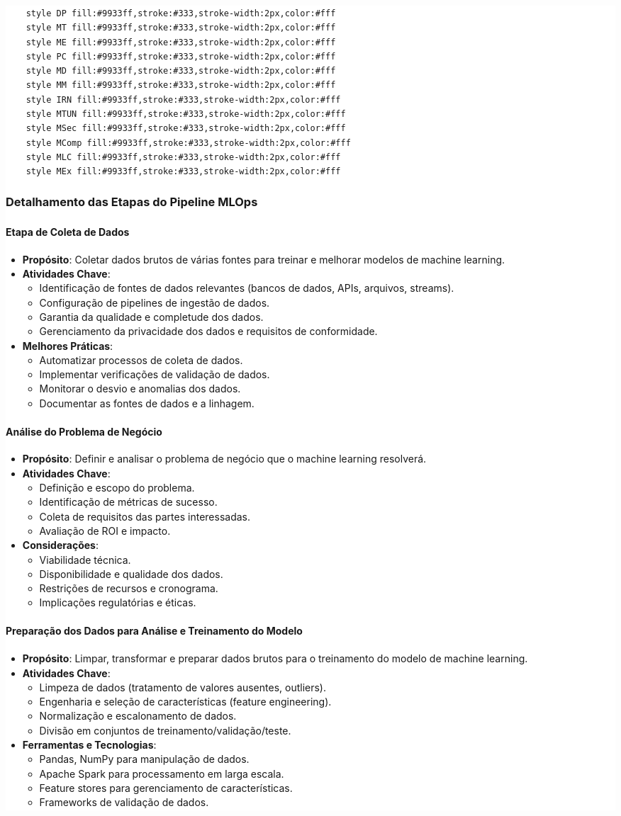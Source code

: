 ```mermaid
    style DP fill:#9933ff,stroke:#333,stroke-width:2px,color:#fff
    style MT fill:#9933ff,stroke:#333,stroke-width:2px,color:#fff
    style ME fill:#9933ff,stroke:#333,stroke-width:2px,color:#fff
    style PC fill:#9933ff,stroke:#333,stroke-width:2px,color:#fff
    style MD fill:#9933ff,stroke:#333,stroke-width:2px,color:#fff
    style MM fill:#9933ff,stroke:#333,stroke-width:2px,color:#fff
    style IRN fill:#9933ff,stroke:#333,stroke-width:2px,color:#fff
    style MTUN fill:#9933ff,stroke:#333,stroke-width:2px,color:#fff
    style MSec fill:#9933ff,stroke:#333,stroke-width:2px,color:#fff
    style MComp fill:#9933ff,stroke:#333,stroke-width:2px,color:#fff
    style MLC fill:#9933ff,stroke:#333,stroke-width:2px,color:#fff
    style MEx fill:#9933ff,stroke:#333,stroke-width:2px,color:#fff
```

### Detalhamento das Etapas do Pipeline MLOps

#### Etapa de Coleta de Dados
*   **Propósito**: Coletar dados brutos de várias fontes para treinar e melhorar modelos de machine learning.
*   **Atividades Chave**:
    *   Identificação de fontes de dados relevantes (bancos de dados, APIs, arquivos, streams).
    *   Configuração de pipelines de ingestão de dados.
    *   Garantia da qualidade e completude dos dados.
    *   Gerenciamento da privacidade dos dados e requisitos de conformidade.
*   **Melhores Práticas**:
    *   Automatizar processos de coleta de dados.
    *   Implementar verificações de validação de dados.
    *   Monitorar o desvio e anomalias dos dados.
    *   Documentar as fontes de dados e a linhagem.

#### Análise do Problema de Negócio
*   **Propósito**: Definir e analisar o problema de negócio que o machine learning resolverá.
*   **Atividades Chave**:
    *   Definição e escopo do problema.
    *   Identificação de métricas de sucesso.
    *   Coleta de requisitos das partes interessadas.
    *   Avaliação de ROI e impacto.
*   **Considerações**:
    *   Viabilidade técnica.
    *   Disponibilidade e qualidade dos dados.
    *   Restrições de recursos e cronograma.
    *   Implicações regulatórias e éticas.

#### Preparação dos Dados para Análise e Treinamento do Modelo
*   **Propósito**: Limpar, transformar e preparar dados brutos para o treinamento do modelo de machine learning.
*   **Atividades Chave**:
    *   Limpeza de dados (tratamento de valores ausentes, outliers).
    *   Engenharia e seleção de características (feature engineering).
    *   Normalização e escalonamento de dados.
    *   Divisão em conjuntos de treinamento/validação/teste.
*   **Ferramentas e Tecnologias**:
    *   Pandas, NumPy para manipulação de dados.
    *   Apache Spark para processamento em larga escala.
    *   Feature stores para gerenciamento de características.
    *   Frameworks de validação de dados.
